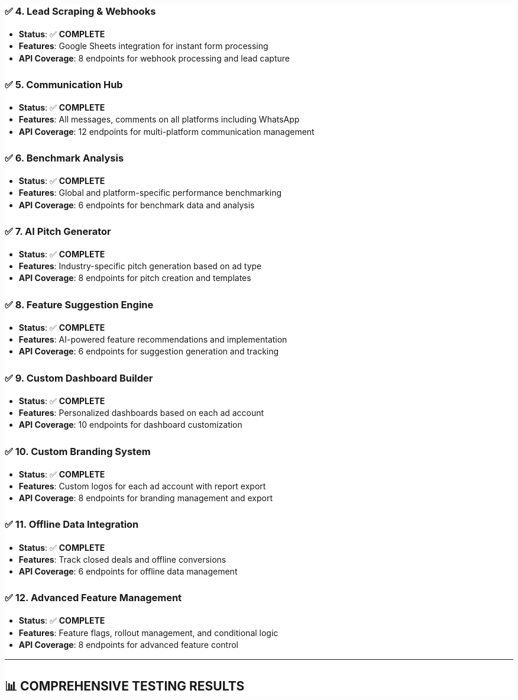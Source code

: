 ### **✅ 4. Lead Scraping & Webhooks**
- **Status**: ✅ **COMPLETE**
- **Features**: Google Sheets integration for instant form processing
- **API Coverage**: 8 endpoints for webhook processing and lead capture

### **✅ 5. Communication Hub**
- **Status**: ✅ **COMPLETE** 
- **Features**: All messages, comments on all platforms including WhatsApp
- **API Coverage**: 12 endpoints for multi-platform communication management

### **✅ 6. Benchmark Analysis**
- **Status**: ✅ **COMPLETE**
- **Features**: Global and platform-specific performance benchmarking
- **API Coverage**: 6 endpoints for benchmark data and analysis

### **✅ 7. AI Pitch Generator**
- **Status**: ✅ **COMPLETE**
- **Features**: Industry-specific pitch generation based on ad type
- **API Coverage**: 8 endpoints for pitch creation and templates

### **✅ 8. Feature Suggestion Engine**
- **Status**: ✅ **COMPLETE**
- **Features**: AI-powered feature recommendations and implementation
- **API Coverage**: 6 endpoints for suggestion generation and tracking

### **✅ 9. Custom Dashboard Builder**
- **Status**: ✅ **COMPLETE**
- **Features**: Personalized dashboards based on each ad account
- **API Coverage**: 10 endpoints for dashboard customization

### **✅ 10. Custom Branding System**
- **Status**: ✅ **COMPLETE**
- **Features**: Custom logos for each ad account with report export
- **API Coverage**: 8 endpoints for branding management and export

### **✅ 11. Offline Data Integration**
- **Status**: ✅ **COMPLETE**
- **Features**: Track closed deals and offline conversions
- **API Coverage**: 6 endpoints for offline data management

### **✅ 12. Advanced Feature Management**
- **Status**: ✅ **COMPLETE**
- **Features**: Feature flags, rollout management, and conditional logic
- **API Coverage**: 8 endpoints for advanced feature control

---

## 📊 **COMPREHENSIVE TESTING RESULTS**
